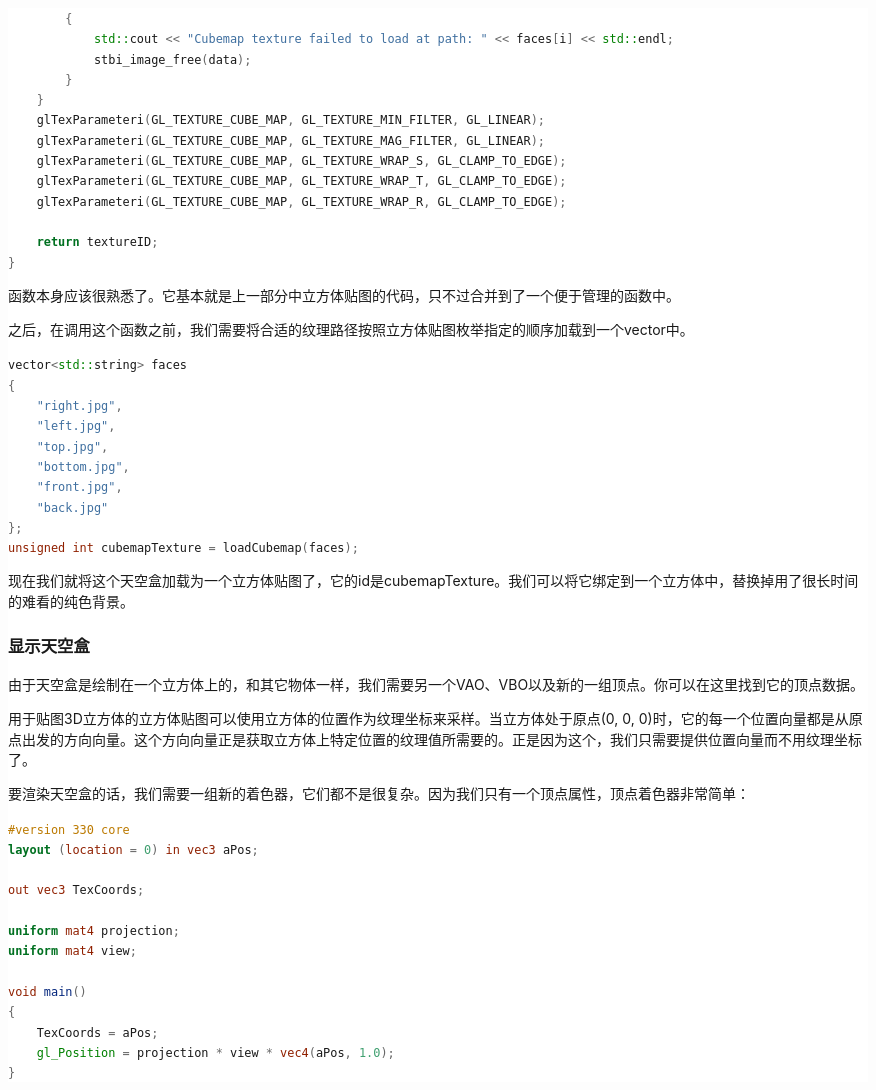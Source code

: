 ```cpp
        {
            std::cout << "Cubemap texture failed to load at path: " << faces[i] << std::endl;
            stbi_image_free(data);
        }
    }
    glTexParameteri(GL_TEXTURE_CUBE_MAP, GL_TEXTURE_MIN_FILTER, GL_LINEAR);
    glTexParameteri(GL_TEXTURE_CUBE_MAP, GL_TEXTURE_MAG_FILTER, GL_LINEAR);
    glTexParameteri(GL_TEXTURE_CUBE_MAP, GL_TEXTURE_WRAP_S, GL_CLAMP_TO_EDGE);
    glTexParameteri(GL_TEXTURE_CUBE_MAP, GL_TEXTURE_WRAP_T, GL_CLAMP_TO_EDGE);
    glTexParameteri(GL_TEXTURE_CUBE_MAP, GL_TEXTURE_WRAP_R, GL_CLAMP_TO_EDGE);

    return textureID;
}
```

函数本身应该很熟悉了。它基本就是上一部分中立方体贴图的代码，只不过合并到了一个便于管理的函数中。

之后，在调用这个函数之前，我们需要将合适的纹理路径按照立方体贴图枚举指定的顺序加载到一个vector中。

```cpp
vector<std::string> faces
{
    "right.jpg",
    "left.jpg",
    "top.jpg",
    "bottom.jpg",
    "front.jpg",
    "back.jpg"
};
unsigned int cubemapTexture = loadCubemap(faces);
```

现在我们就将这个天空盒加载为一个立方体贴图了，它的id是cubemapTexture。我们可以将它绑定到一个立方体中，替换掉用了很长时间的难看的纯色背景。

### 显示天空盒

由于天空盒是绘制在一个立方体上的，和其它物体一样，我们需要另一个VAO、VBO以及新的一组顶点。你可以在这里找到它的顶点数据。

用于贴图3D立方体的立方体贴图可以使用立方体的位置作为纹理坐标来采样。当立方体处于原点(0, 0, 0)时，它的每一个位置向量都是从原点出发的方向向量。这个方向向量正是获取立方体上特定位置的纹理值所需要的。正是因为这个，我们只需要提供位置向量而不用纹理坐标了。

要渲染天空盒的话，我们需要一组新的着色器，它们都不是很复杂。因为我们只有一个顶点属性，顶点着色器非常简单：

```glsl
#version 330 core
layout (location = 0) in vec3 aPos;

out vec3 TexCoords;

uniform mat4 projection;
uniform mat4 view;

void main()
{
    TexCoords = aPos;
    gl_Position = projection * view * vec4(aPos, 1.0);
}
```
